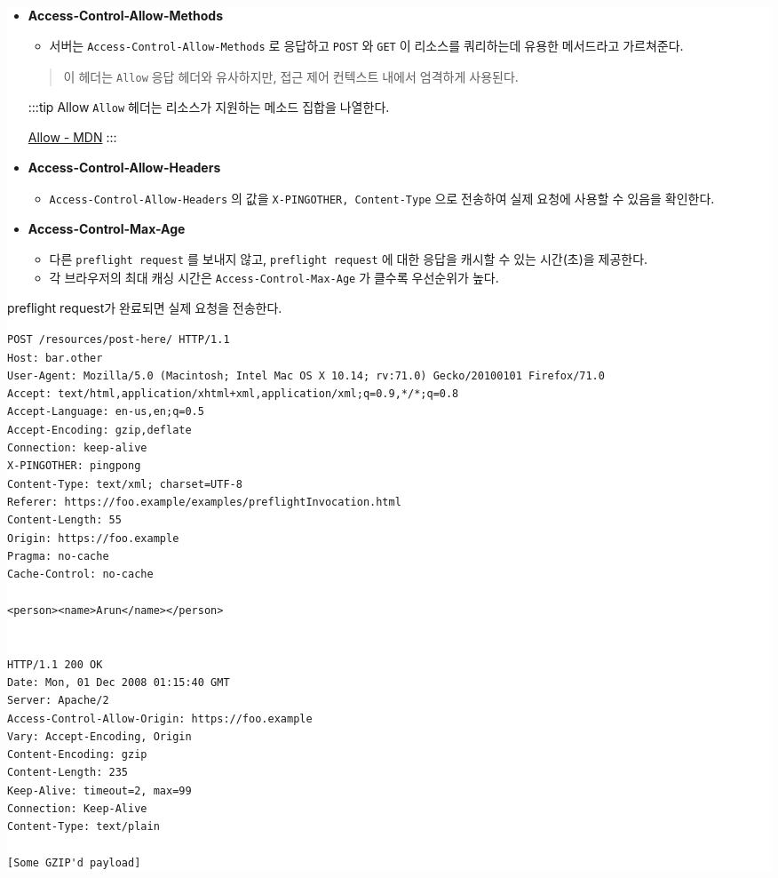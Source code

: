 - **Access-Control-Allow-Methods**

  - 서버는 `Access-Control-Allow-Methods` 로 응답하고 `POST` 와 `GET` 이 리소스를 쿼리하는데 유용한 메서드라고 가르쳐준다.

  > 이 헤더는 `Allow` 응답 헤더와 유사하지만, 접근 제어 컨텍스트 내에서 엄격하게 사용된다.

  :::tip Allow
  `Allow` 헤더는 리소스가 지원하는 메소드 집합을 나열한다.

  [Allow - MDN](https://developer.mozilla.org/ko/docs/Web/HTTP/Headers/Allow)
  :::

- **Access-Control-Allow-Headers**

  - `Access-Control-Allow-Headers` 의 값을 `X-PINGOTHER, Content-Type` 으로 전송하여 실제 요청에 사용할 수 있음을 확인한다.

- **Access-Control-Max-Age**

  - 다른 `preflight request` 를 보내지 않고, `preflight request` 에 대한 응답을 캐시할 수 있는 시간(초)을 제공한다.
  - 각 브라우저의 최대 캐싱 시간은 `Access-Control-Max-Age` 가 클수록 우선순위가 높다.

preflight request가 완료되면 실제 요청을 전송한다.

```
POST /resources/post-here/ HTTP/1.1
Host: bar.other
User-Agent: Mozilla/5.0 (Macintosh; Intel Mac OS X 10.14; rv:71.0) Gecko/20100101 Firefox/71.0
Accept: text/html,application/xhtml+xml,application/xml;q=0.9,*/*;q=0.8
Accept-Language: en-us,en;q=0.5
Accept-Encoding: gzip,deflate
Connection: keep-alive
X-PINGOTHER: pingpong
Content-Type: text/xml; charset=UTF-8
Referer: https://foo.example/examples/preflightInvocation.html
Content-Length: 55
Origin: https://foo.example
Pragma: no-cache
Cache-Control: no-cache

<person><name>Arun</name></person>


HTTP/1.1 200 OK
Date: Mon, 01 Dec 2008 01:15:40 GMT
Server: Apache/2
Access-Control-Allow-Origin: https://foo.example
Vary: Accept-Encoding, Origin
Content-Encoding: gzip
Content-Length: 235
Keep-Alive: timeout=2, max=99
Connection: Keep-Alive
Content-Type: text/plain

[Some GZIP'd payload]
```
